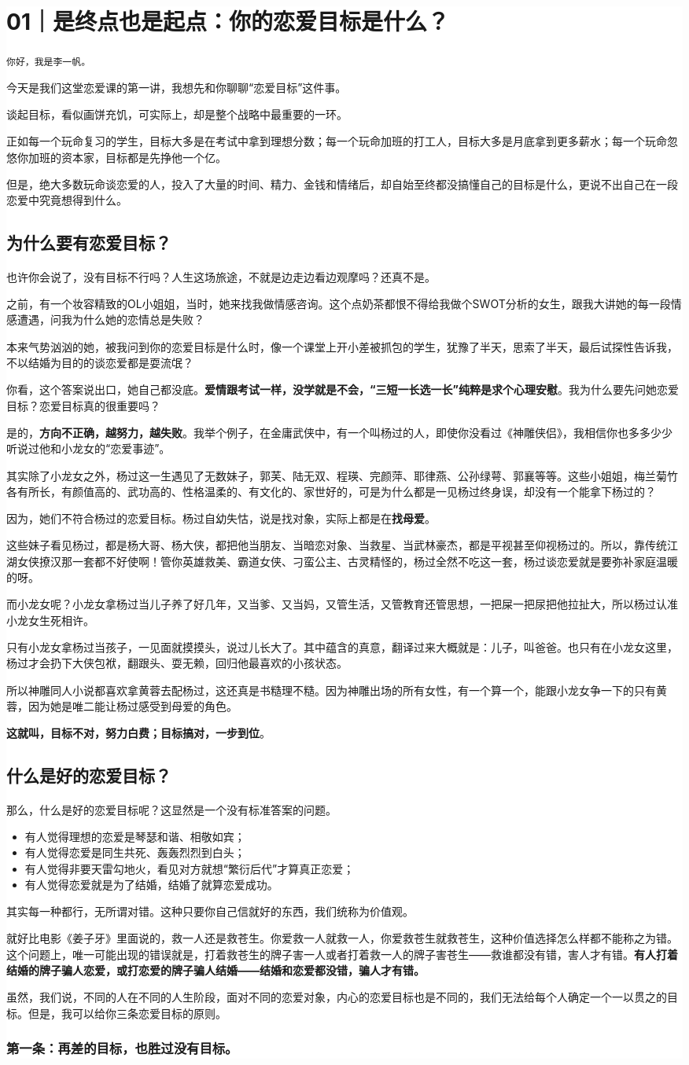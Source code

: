 # 01｜是终点也是起点：你的恋爱目标是什么？

    你好，我是李一帆。

今天是我们这堂恋爱课的第一讲，我想先和你聊聊“恋爱目标”这件事。

谈起目标，看似画饼充饥，可实际上，却是整个战略中最重要的一环。

正如每一个玩命复习的学生，目标大多是在考试中拿到理想分数；每一个玩命加班的打工人，目标大多是月底拿到更多薪水；每一个玩命忽悠你加班的资本家，目标都是先挣他一个亿。

但是，绝大多数玩命谈恋爱的人，投入了大量的时间、精力、金钱和情绪后，却自始至终都没搞懂自己的目标是什么，更说不出自己在一段恋爱中究竟想得到什么。

## 为什么要有恋爱目标？

也许你会说了，没有目标不行吗？人生这场旅途，不就是边走边看边观摩吗？还真不是。

之前，有一个妆容精致的OL小姐姐，当时，她来找我做情感咨询。这个点奶茶都恨不得给我做个SWOT分析的女生，跟我大讲她的每一段情感遭遇，问我为什么她的恋情总是失败？

本来气势汹汹的她，被我问到你的恋爱目标是什么时，像一个课堂上开小差被抓包的学生，犹豫了半天，思索了半天，最后试探性告诉我，不以结婚为目的的谈恋爱都是耍流氓？

你看，这个答案说出口，她自己都没底。**爱情跟考试一样，没学就是不会，“三短一长选一长”纯粹是求个心理安慰**。我为什么要先问她恋爱目标？恋爱目标真的很重要吗？

是的，**方向不正确，越努力，越失败**。我举个例子，在金庸武侠中，有一个叫杨过的人，即使你没看过《神雕侠侣》，我相信你也多多少少听说过他和小龙女的“恋爱事迹”。

其实除了小龙女之外，杨过这一生遇见了无数妹子，郭芙、陆无双、程瑛、完颜萍、耶律燕、公孙绿萼、郭襄等等。这些小姐姐，梅兰菊竹各有所长，有颜值高的、武功高的、性格温柔的、有文化的、家世好的，可是为什么都是一见杨过终身误，却没有一个能拿下杨过的？

因为，她们不符合杨过的恋爱目标。杨过自幼失怙，说是找对象，实际上都是在**找母爱**。

这些妹子看见杨过，都是杨大哥、杨大侠，都把他当朋友、当暗恋对象、当救星、当武林豪杰，都是平视甚至仰视杨过的。所以，靠传统江湖女侠撩汉那一套都不好使啊！管你英雄救美、霸道女侠、刁蛮公主、古灵精怪的，杨过全然不吃这一套，杨过谈恋爱就是要弥补家庭温暖的呀。

而小龙女呢？小龙女拿杨过当儿子养了好几年，又当爹、又当妈，又管生活，又管教育还管思想，一把屎一把尿把他拉扯大，所以杨过认准小龙女生死相许。

只有小龙女拿杨过当孩子，一见面就摸摸头，说过儿长大了。其中蕴含的真意，翻译过来大概就是：儿子，叫爸爸。也只有在小龙女这里，杨过才会扔下大侠包袱，翻跟头、耍无赖，回归他最喜欢的小孩状态。

所以神雕同人小说都喜欢拿黄蓉去配杨过，这还真是书糙理不糙。因为神雕出场的所有女性，有一个算一个，能跟小龙女争一下的只有黄蓉，因为她是唯二能让杨过感受到母爱的角色。

**这就叫，目标不对，努力白费；目标搞对，一步到位**。

## 什么是好的恋爱目标？

那么，什么是好的恋爱目标呢？这显然是一个没有标准答案的问题。

*   有人觉得理想的恋爱是琴瑟和谐、相敬如宾；
*   有人觉得恋爱是同生共死、轰轰烈烈到白头；
*   有人觉得非要天雷勾地火，看见对方就想“繁衍后代”才算真正恋爱；
*   有人觉得恋爱就是为了结婚，结婚了就算恋爱成功。

其实每一种都行，无所谓对错。这种只要你自己信就好的东西，我们统称为价值观。

就好比电影《姜子牙》里面说的，救一人还是救苍生。你爱救一人就救一人，你爱救苍生就救苍生，这种价值选择怎么样都不能称之为错。这个问题上，唯一可能出现的错误就是，打着救苍生的牌子害一人或者打着救一人的牌子害苍生——救谁都没有错，害人才有错。**有人打着结婚的牌子骗人恋爱，或打恋爱的牌子骗人结婚——结婚和恋爱都没错，骗人才有错。**

虽然，我们说，不同的人在不同的人生阶段，面对不同的恋爱对象，内心的恋爱目标也是不同的，我们无法给每个人确定一个一以贯之的目标。但是，我可以给你三条恋爱目标的原则。

### 第一条：再差的目标，也胜过没有目标。
